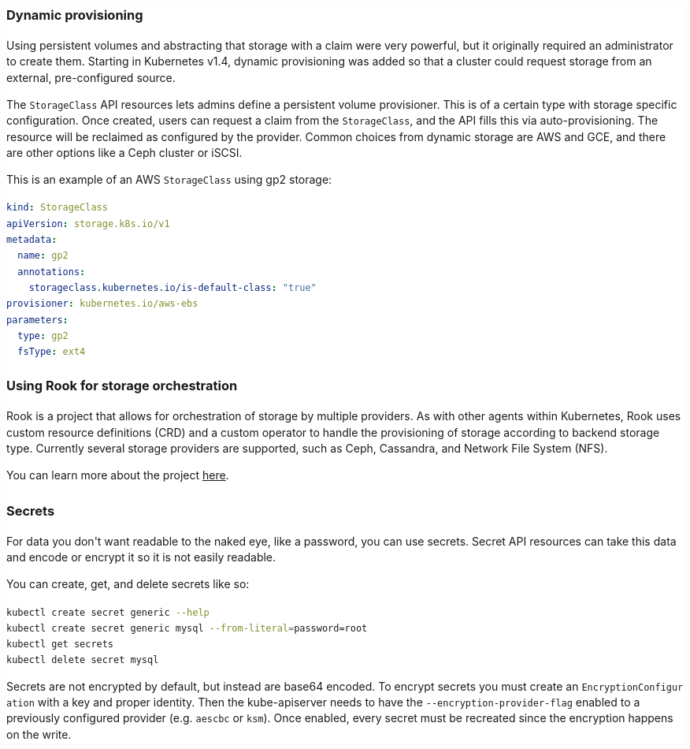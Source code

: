 
### Dynamic provisioning

Using persistent volumes and abstracting that storage with a claim were very powerful, but it originally required an administrator to create them.  Starting in Kubernetes v1.4, dynamic provisioning was added so that a cluster could request storage from an external, pre-configured source.  

The `StorageClass` API resources lets admins define a persistent volume provisioner. This is of a certain type with storage specific configuration.  Once created, users can request a claim from the `StorageClass`, and the API fills this via auto-provisioning. The resource will be reclaimed as configured by the provider.  Common choices from dynamic storage are AWS and GCE, and there are other options like a Ceph cluster or iSCSI.

This is an example of an AWS `StorageClass` using gp2 storage:

```yaml
kind: StorageClass
apiVersion: storage.k8s.io/v1
metadata:
  name: gp2
  annotations:
    storageclass.kubernetes.io/is-default-class: "true"
provisioner: kubernetes.io/aws-ebs
parameters:
  type: gp2
  fsType: ext4
```


### Using Rook for storage orchestration

Rook is a project that allows for orchestration of storage by multiple providers. As with other agents within Kubernetes, Rook uses custom resource definitions (CRD) and a custom operator to handle the provisioning of storage according to backend storage type.  Currently several storage providers are supported, such as Ceph, Cassandra, and Network File System (NFS).

You can learn more about the project [here](https://rook.io/).


### Secrets

For data you don't want readable to the naked eye, like a password, you can use secrets. Secret API resources can take this data and encode or encrypt it so it is not easily readable.

You can create, get, and delete secrets like so:

```bash
kubectl create secret generic --help
kubectl create secret generic mysql --from-literal=password=root
kubectl get secrets
kubectl delete secret mysql
```

Secrets are not encrypted by default, but instead are base64 encoded. To encrypt secrets you must create an `EncryptionConfiguration` with a key and proper identity.  Then the kube-apiserver needs to have the `--encryption-provider-flag` enabled to a previously configured provider (e.g. `aescbc` or `ksm`). Once enabled, every secret must be recreated since the encryption happens on the write.
